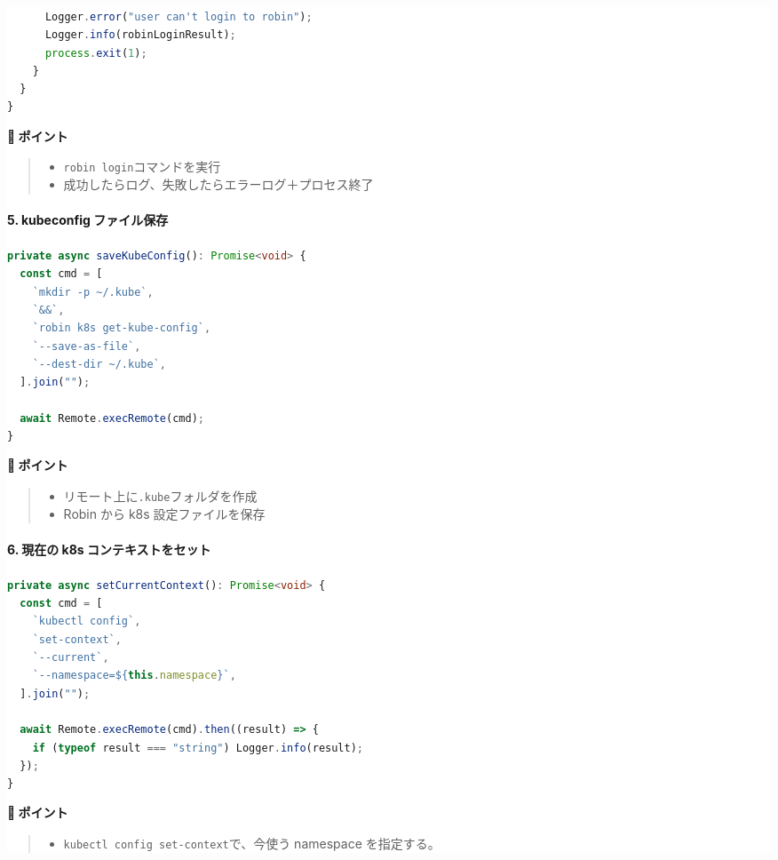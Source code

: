 ```typescript:Robin.ts
      Logger.error("user can't login to robin");
      Logger.info(robinLoginResult);
      process.exit(1);
    }
  }
}
```

**📌 ポイント**

> - `robin login`コマンドを実行
> - 成功したらログ、失敗したらエラーログ＋プロセス終了

#### 5. kubeconfig ファイル保存

```typescript:Robin.ts
private async saveKubeConfig(): Promise<void> {
  const cmd = [
    `mkdir -p ~/.kube`,
    `&&`,
    `robin k8s get-kube-config`,
    `--save-as-file`,
    `--dest-dir ~/.kube`,
  ].join("");

  await Remote.execRemote(cmd);
}
```

**📌 ポイント**

> - リモート上に`.kube`フォルダを作成
> - Robin から k8s 設定ファイルを保存

#### 6. 現在の k8s コンテキストをセット

```typescript:Robin.ts
private async setCurrentContext(): Promise<void> {
  const cmd = [
    `kubectl config`,
    `set-context`,
    `--current`,
    `--namespace=${this.namespace}`,
  ].join("");

  await Remote.execRemote(cmd).then((result) => {
    if (typeof result === "string") Logger.info(result);
  });
}
```

**📌 ポイント**

> - `kubectl config set-context`で、今使う namespace を指定する。
